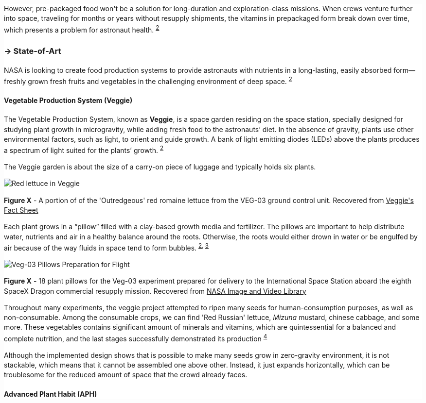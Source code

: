 However, pre-packaged food won't be a solution for long-duration and exploration-class missions. When crews venture further into space, traveling for months or years without resupply shipments, the vitamins in prepackaged form break down over time, which presents a problem for astronaut health. <sup>[2](https://www.nasa.gov/content/growing-plants-in-space)</sup>

### -> State-of-Art

NASA is looking to create food production systems to provide astronauts with nutrients in a long-lasting, easily absorbed form—freshly grown fresh fruits and vegetables in the challenging environment of deep space. <sup>[2](https://www.nasa.gov/content/growing-plants-in-space)</sup>

#### **Vegetable Production System (Veggie)**

The Vegetable Production System, known as **Veggie**, is a space garden residing on the space station, specially designed for studying plant growth in microgravity, while adding fresh food to the astronauts’ diet. In the absence of gravity, plants use other environmental factors, such as light, to orient and guide growth. A bank of light emitting diodes (LEDs) above the plants produces a spectrum of light suited for the plants’ growth. <sup>[2](https://www.nasa.gov/content/growing-plants-in-space)</sup>

The Veggie garden is about the size of a carry-on piece of luggage and typically holds six plants. 

![Red lettuce in Veggie](./images/veggie_red_lettuce.png)

**Figure X** - A portion of of the 'Outredgeous' red romaine lettuce from the VEG-03 ground control unit. Recovered from [Veggie's Fact Sheet](https://www.nasa.gov/sites/default/files/atoms/files/veggie_fact_sheet_508.pdf)

Each plant grows in a “pillow” filled with a clay-based growth media and fertilizer. The pillows are important to help distribute water, nutrients and air in a healthy balance around the roots. Otherwise, the roots would either drown in water or be engulfed by air because of the way fluids in space tend to form bubbles. <sup>[2](https://www.nasa.gov/content/growing-plants-in-space), [3](https://blogs.nasa.gov/kennedy/2016/04/08/veg-03-plant-pillows-readied-at-kennedy-space-center-for-trip-to-space-station/)</sup>

![Veg-03 Pillows Preparation for Flight](./images/veggie_pillows.png)

**Figure X** - 18 plant pillows for the Veg-03 experiment prepared for delivery to the International Space Station aboard the eighth SpaceX Dragon commercial resupply mission. Recovered from [NASA Image and Video Library](https://images.nasa.gov/details-KSC-20160323-PH-DNG01_0003.html)

Throughout many experiments, the veggie project attempted to ripen many seeds for human-consumption purposes, as well as non-consumable. Among the consumable crops, we can find 'Red Russian' lettuce, *Mizuna* mustard, chinese cabbage, and some more. These vegetables contains significant amount of minerals and vitamins, which are quintessential for a balanced and complete nutrition, and the last stages successfully demonstrated its production <sup>[4](https://www.nasa.gov/sites/default/files/atoms/files/veggie_fact_sheet_508.pdf)</sup>

Although the implemented design shows that is possible to make many seeds grow in zero-gravity environment, it is not stackable, which means that it cannot be assembled one above other. Instead, it just expands horizontally, which can be troublesome for the reduced amount of space that the crowd already faces.


#### **Advanced Plant Habit (APH)**
